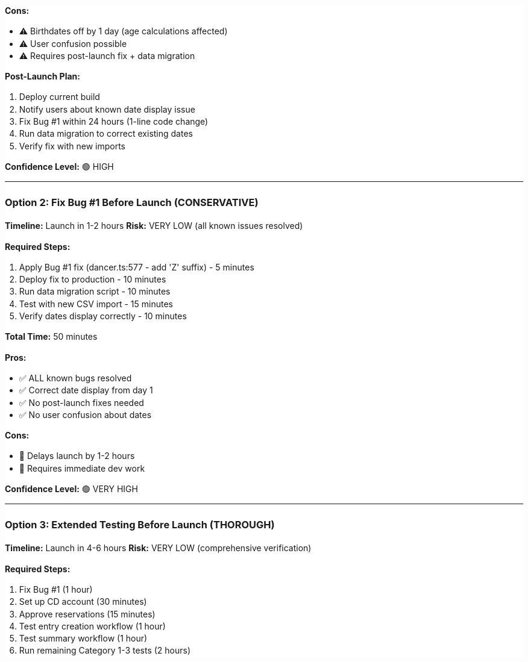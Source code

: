 **Cons:**
- ⚠️ Birthdates off by 1 day (age calculations affected)
- ⚠️ User confusion possible
- ⚠️ Requires post-launch fix + data migration

**Post-Launch Plan:**
1. Deploy current build
2. Notify users about known date display issue
3. Fix Bug #1 within 24 hours (1-line code change)
4. Run data migration to correct existing dates
5. Verify fix with new imports

**Confidence Level:** 🟢 HIGH

---

### Option 2: Fix Bug #1 Before Launch (CONSERVATIVE)
**Timeline:** Launch in 1-2 hours
**Risk:** VERY LOW (all known issues resolved)

**Required Steps:**
1. Apply Bug #1 fix (dancer.ts:577 - add 'Z' suffix) - 5 minutes
2. Deploy fix to production - 10 minutes
3. Run data migration script - 10 minutes
4. Test with new CSV import - 15 minutes
5. Verify dates display correctly - 10 minutes

**Total Time:** 50 minutes

**Pros:**
- ✅ ALL known bugs resolved
- ✅ Correct date display from day 1
- ✅ No post-launch fixes needed
- ✅ No user confusion about dates

**Cons:**
- 🔴 Delays launch by 1-2 hours
- 🔴 Requires immediate dev work

**Confidence Level:** 🟢 VERY HIGH

---

### Option 3: Extended Testing Before Launch (THOROUGH)
**Timeline:** Launch in 4-6 hours
**Risk:** VERY LOW (comprehensive verification)

**Required Steps:**
1. Fix Bug #1 (1 hour)
2. Set up CD account (30 minutes)
3. Approve reservations (15 minutes)
4. Test entry creation workflow (1 hour)
5. Test summary workflow (1 hour)
6. Run remaining Category 1-3 tests (2 hours)
